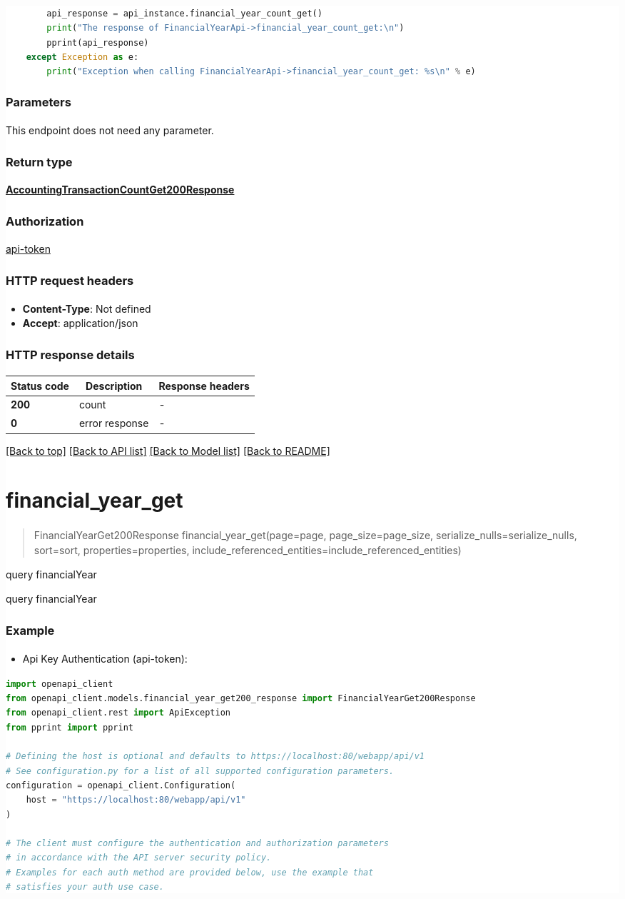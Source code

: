 ```python
        api_response = api_instance.financial_year_count_get()
        print("The response of FinancialYearApi->financial_year_count_get:\n")
        pprint(api_response)
    except Exception as e:
        print("Exception when calling FinancialYearApi->financial_year_count_get: %s\n" % e)
```



### Parameters

This endpoint does not need any parameter.

### Return type

[**AccountingTransactionCountGet200Response**](AccountingTransactionCountGet200Response.md)

### Authorization

[api-token](../README.md#api-token)

### HTTP request headers

 - **Content-Type**: Not defined
 - **Accept**: application/json

### HTTP response details

| Status code | Description | Response headers |
|-------------|-------------|------------------|
**200** | count |  -  |
**0** | error response |  -  |

[[Back to top]](#) [[Back to API list]](../README.md#documentation-for-api-endpoints) [[Back to Model list]](../README.md#documentation-for-models) [[Back to README]](../README.md)

# **financial_year_get**
> FinancialYearGet200Response financial_year_get(page=page, page_size=page_size, serialize_nulls=serialize_nulls, sort=sort, properties=properties, include_referenced_entities=include_referenced_entities)

query financialYear

query financialYear

### Example

* Api Key Authentication (api-token):

```python
import openapi_client
from openapi_client.models.financial_year_get200_response import FinancialYearGet200Response
from openapi_client.rest import ApiException
from pprint import pprint

# Defining the host is optional and defaults to https://localhost:80/webapp/api/v1
# See configuration.py for a list of all supported configuration parameters.
configuration = openapi_client.Configuration(
    host = "https://localhost:80/webapp/api/v1"
)

# The client must configure the authentication and authorization parameters
# in accordance with the API server security policy.
# Examples for each auth method are provided below, use the example that
# satisfies your auth use case.

```
